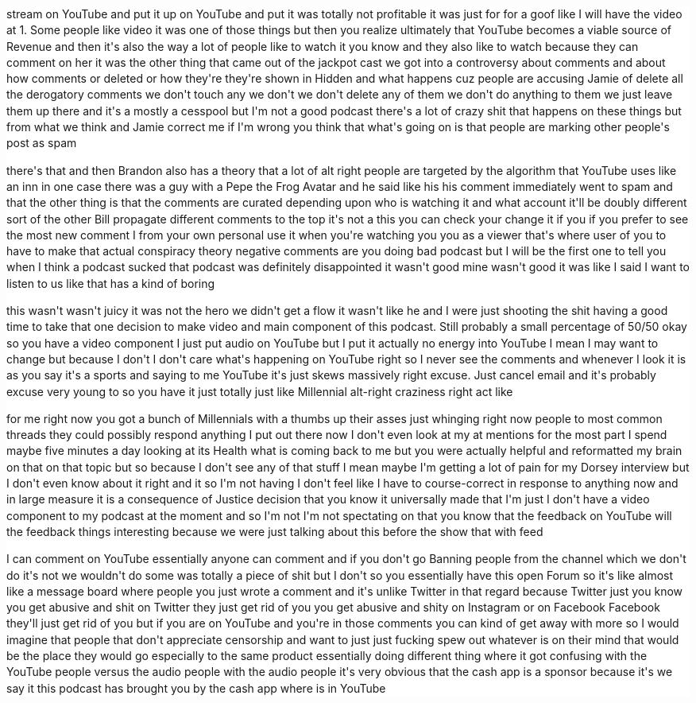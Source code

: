 <timemark seconds="958" />

stream on YouTube and put it up on YouTube and put it was totally not profitable it was just for for a goof like I will have the video at 1. Some people like video it was one of those things but then you realize ultimately that YouTube becomes a viable source of Revenue and then it's also the way a lot of people like to watch it you know and they also like to watch because they can comment on her it was the other thing that came out of the jackpot cast we got into a controversy about comments and about how comments or deleted or how they're they're shown in Hidden and what happens cuz people are accusing Jamie of delete all the derogatory comments we don't touch any we don't we don't delete any of them we don't do anything to them we just leave them up there and it's a mostly a cesspool but I'm not a good podcast there's a lot of crazy shit that happens on these things but from what we think and Jamie correct me if I'm wrong you think that what's going on is that people are marking other people's post as spam

<timemark seconds="1018" />

there's that and then Brandon also has a theory that a lot of alt right people are targeted by the algorithm that YouTube uses like an inn in one case there was a guy with a Pepe the Frog Avatar and he said like his his comment immediately went to spam and that the other thing is that the comments are curated depending upon who is watching it and what account it'll be doubly different sort of the other Bill propagate different comments to the top it's not a this you can check your change it if you if you prefer to see the most new comment I from your own personal use it when you're watching you you as a viewer that's where user of you to have to make that actual conspiracy theory negative comments are you doing bad podcast but I will be the first one to tell you when I think a podcast sucked that podcast was definitely disappointed it wasn't good mine wasn't good it was like I said I want to listen to us like that has a kind of boring

<timemark seconds="1078" />

this wasn't wasn't juicy it was not the hero we didn't get a flow it wasn't like he and I were just shooting the shit having a good time to take that one decision to make video and main component of this podcast. Still probably a small percentage of 50/50 okay so you have a video component I just put audio on YouTube but I put it actually no energy into YouTube I mean I may want to change but because I don't I don't care what's happening on YouTube right so I never see the comments and whenever I look it is as you say it's a sports and saying to me YouTube it's just skews massively right excuse. Just cancel email and it's probably excuse very young to so you have it just totally just like Millennial alt-right craziness right act like

<timemark seconds="1138" />

for me right now you got a bunch of Millennials with a thumbs up their asses just whinging right now people to most common threads they could possibly respond anything I put out there now I don't even look at my at mentions for the most part I spend maybe five minutes a day looking at its Health what is coming back to me but you were actually helpful and reformatted my brain on that on that topic but so because I don't see any of that stuff I mean maybe I'm getting a lot of pain for my Dorsey interview but I don't even know about it right and it so I'm not having I don't feel like I have to course-correct in response to anything now and in large measure it is a consequence of Justice decision that you know it universally made that I'm just I don't have a video component to my podcast at the moment and so I'm not I'm not spectating on that you know that the feedback on YouTube will the feedback things interesting because we were just talking about this before the show that with feed

<timemark seconds="1198" />

I can comment on YouTube essentially anyone can comment and if you don't go Banning people from the channel which we don't do it's not we wouldn't do some was totally a piece of shit but I don't so you essentially have this open Forum so it's like almost like a message board where people you just wrote a comment and it's unlike Twitter in that regard because Twitter just you know you get abusive and shit on Twitter they just get rid of you you get abusive and shity on Instagram or on Facebook Facebook they'll just get rid of you but if you are on YouTube and you're in those comments you can kind of get away with more so I would imagine that people that don't appreciate censorship and want to just just fucking spew out whatever is on their mind that would be the place they would go especially to the same product essentially doing different thing where it got confusing with the YouTube people versus the audio people with the audio people it's very obvious that the cash app is a sponsor because it's we say it this podcast has brought you by the cash app where is in YouTube
